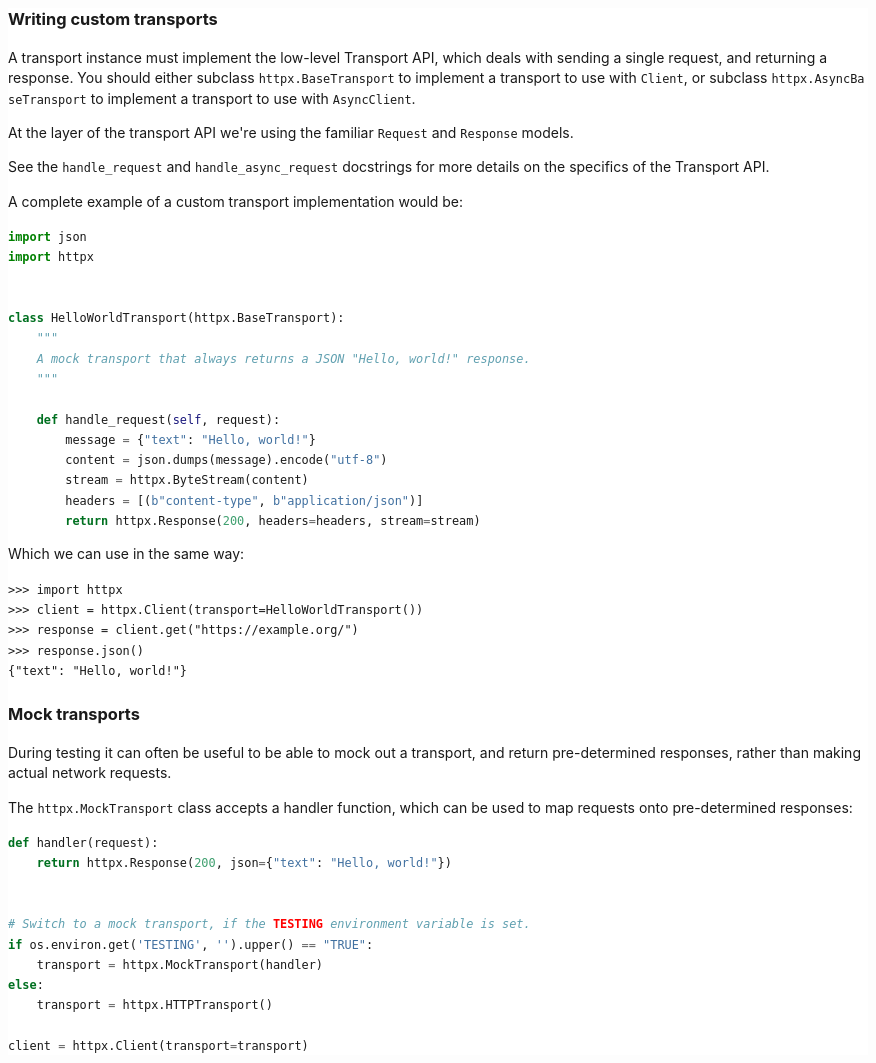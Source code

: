 ### Writing custom transports

A transport instance must implement the low-level Transport API, which deals
with sending a single request, and returning a response. You should either
subclass `httpx.BaseTransport` to implement a transport to use with `Client`,
or subclass `httpx.AsyncBaseTransport` to implement a transport to
use with `AsyncClient`.

At the layer of the transport API we're using the familiar `Request` and
`Response` models.

See the `handle_request` and `handle_async_request` docstrings for more details
on the specifics of the Transport API.

A complete example of a custom transport implementation would be:

```python
import json
import httpx


class HelloWorldTransport(httpx.BaseTransport):
    """
    A mock transport that always returns a JSON "Hello, world!" response.
    """

    def handle_request(self, request):
        message = {"text": "Hello, world!"}
        content = json.dumps(message).encode("utf-8")
        stream = httpx.ByteStream(content)
        headers = [(b"content-type", b"application/json")]
        return httpx.Response(200, headers=headers, stream=stream)
```

Which we can use in the same way:

```pycon
>>> import httpx
>>> client = httpx.Client(transport=HelloWorldTransport())
>>> response = client.get("https://example.org/")
>>> response.json()
{"text": "Hello, world!"}
```

### Mock transports

During testing it can often be useful to be able to mock out a transport,
and return pre-determined responses, rather than making actual network requests.

The `httpx.MockTransport` class accepts a handler function, which can be used
to map requests onto pre-determined responses:

```python
def handler(request):
    return httpx.Response(200, json={"text": "Hello, world!"})


# Switch to a mock transport, if the TESTING environment variable is set.
if os.environ.get('TESTING', '').upper() == "TRUE":
    transport = httpx.MockTransport(handler)
else:
    transport = httpx.HTTPTransport()

client = httpx.Client(transport=transport)
```
